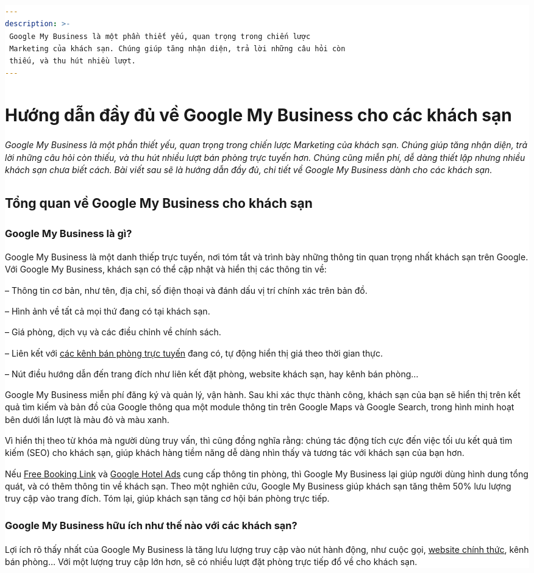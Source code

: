```yaml
---
description: >-
 Google My Business là một phần thiết yếu, quan trọng trong chiến lược
 Marketing của khách sạn. Chúng giúp tăng nhận diện, trả lời những câu hỏi còn
 thiếu, và thu hút nhiều lượt.
---
```


# Hướng dẫn đầy đủ về Google My Business cho các khách sạn

_Google My Business là một phần thiết yếu, quan trọng trong chiến lược Marketing của khách sạn. Chúng giúp tăng nhận diện, trả lời những câu hỏi còn thiếu, và thu hút nhiều lượt bán phòng trực tuyến hơn. Chúng cũng miễn phí, dễ dàng thiết lập nhưng nhiều khách sạn chưa biết cách. Bài viết sau sẽ là hướng dẫn đầy đủ, chi tiết về Google My Business dành cho các khách sạn._

## Tổng quan về Google My Business cho khách sạn

### Google My Business là gì?

Google My Business là một danh thiếp trực tuyến, nơi tóm tắt và trình bày những thông tin quan trọng nhất khách sạn trên Google. Với Google My Business, khách sạn có thể cập nhật và hiển thị các thông tin về:

– Thông tin cơ bản, như tên, địa chỉ, số điện thoại và đánh dấu vị trí chính xác trên bản đồ.

– Hình ảnh về tất cả mọi thứ đang có tại khách sạn.

– Giá phòng, dịch vụ và các điều chỉnh về chính sách.

– Liên kết với [các kênh bán phòng trực tuyến](https://bluejaypms.com/article/cac-kenh-ban-phong-truc-tuyen-quan-trong-nhat-cua-khach-san-111) đang có, tự động hiển thị giá theo thời gian thực.

– Nút điều hướng dẫn đến trang đích như liên kết đặt phòng, website khách sạn, hay kênh bán phòng…

Google My Business miễn phí đăng ký và quản lý, vận hành. Sau khi xác thực thành công, khách sạn của bạn sẽ hiển thị trên kết quả tìm kiếm và bản đồ của Google thông qua một module thông tin trên Google Maps và Google Search, trong hình minh hoạt bên dưới lần lượt là màu đỏ và màu xanh.

Vì hiển thị theo từ khóa mà người dùng truy vấn, thì cũng đồng nghĩa rằng: chúng tác động tích cực đến việc tối ưu kết quả tìm kiếm (SEO) cho khách sạn, giúp khách hàng tiềm năng dễ dàng nhìn thấy và tương tác với khách sạn của bạn hơn.

Nếu [Free Booking Link](https://bluejaypms.com/article/google-free-booking-inks-156) và [Google Hotel Ads](https://bluejaypms.com/article/google-hotel-ads-va-nhung-loi-ich-thiet-thuc-cho-cac-khach-san-215) cung cấp thông tin phòng, thì Google My Business lại giúp người dùng hình dung tổng quát, và có thêm thông tin về khách sạn. Theo một nghiên cứu, Google My Business giúp khách sạn tăng thêm 50% lưu lượng truy cập vào trang đích. Tóm lại, giúp khách sạn tăng cơ hội bán phòng trực tiếp.

### Google My Business hữu ích như thế nào với các khách sạn?

Lợi ích rõ thấy nhất của Google My Business là tăng lưu lượng truy cập vào nút hành động, như cuộc gọi, [website chính thức](https://bluejaypms.com/article/cai-thien-website-khach-san-de-tang-luong-booking-truc-tuyen-84), kênh bán phòng… Với một lượng truy cập lớn hơn, sẽ có nhiều lượt đặt phòng trực tiếp đổ về cho khách sạn.
